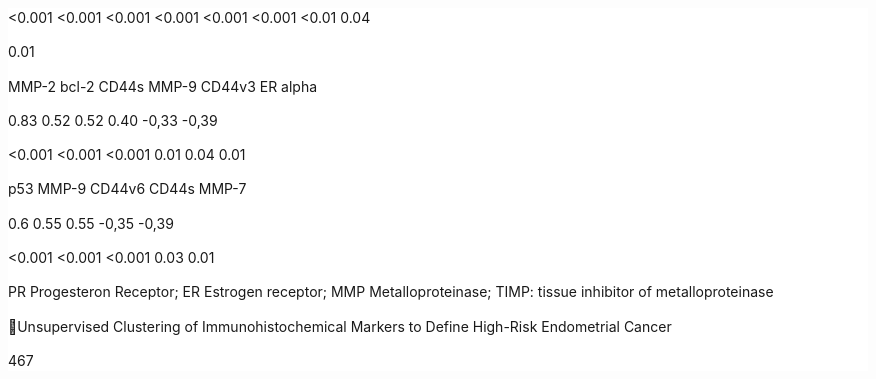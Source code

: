 <0.001
<0.001
<0.001
<0.001
<0.001
<0.001
<0.01
0.04

0.01

MMP-2
bcl-2
CD44s
MMP-9
CD44v3
ER alpha

0.83
0.52
0.52
0.40
-0,33
-0,39

<0.001
<0.001
<0.001
0.01
0.04
0.01

p53
MMP-9
CD44v6
CD44s
MMP-7

0.6
0.55
0.55
-0,35
-0,39

<0.001
<0.001
<0.001
0.03
0.01

PR Progesteron Receptor; ER Estrogen receptor; MMP Metalloproteinase; TIMP: tissue inhibitor of
metalloproteinase

Unsupervised Clustering of Immunohistochemical Markers to Define High-Risk Endometrial Cancer

467
